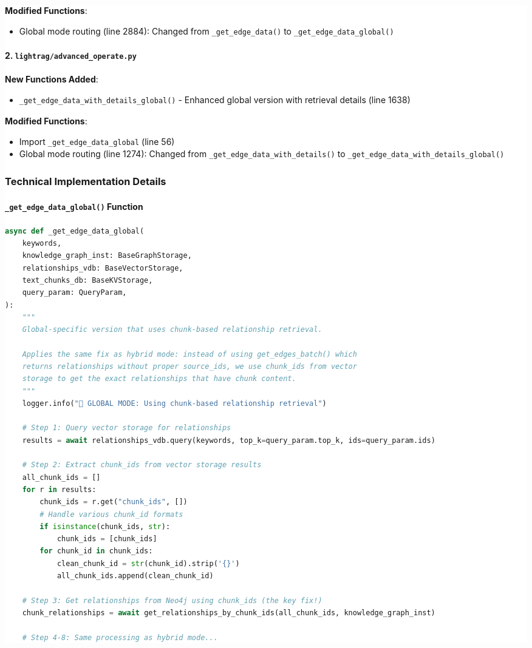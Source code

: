 **Modified Functions**:
- Global mode routing (line 2884): Changed from `_get_edge_data()` to `_get_edge_data_global()`

#### 2. `lightrag/advanced_operate.py`
**New Functions Added**:
- `_get_edge_data_with_details_global()` - Enhanced global version with retrieval details (line 1638)

**Modified Functions**:
- Import `_get_edge_data_global` (line 56)
- Global mode routing (line 1274): Changed from `_get_edge_data_with_details()` to `_get_edge_data_with_details_global()`

### Technical Implementation Details

#### `_get_edge_data_global()` Function
```python
async def _get_edge_data_global(
    keywords,
    knowledge_graph_inst: BaseGraphStorage,
    relationships_vdb: BaseVectorStorage,
    text_chunks_db: BaseKVStorage,
    query_param: QueryParam,
):
    """
    Global-specific version that uses chunk-based relationship retrieval.
    
    Applies the same fix as hybrid mode: instead of using get_edges_batch() which
    returns relationships without proper source_ids, we use chunk_ids from vector 
    storage to get the exact relationships that have chunk content.
    """
    logger.info("🔄 GLOBAL MODE: Using chunk-based relationship retrieval")
    
    # Step 1: Query vector storage for relationships  
    results = await relationships_vdb.query(keywords, top_k=query_param.top_k, ids=query_param.ids)
    
    # Step 2: Extract chunk_ids from vector storage results
    all_chunk_ids = []
    for r in results:
        chunk_ids = r.get("chunk_ids", [])
        # Handle various chunk_id formats
        if isinstance(chunk_ids, str):
            chunk_ids = [chunk_ids]
        for chunk_id in chunk_ids:
            clean_chunk_id = str(chunk_id).strip('{}')
            all_chunk_ids.append(clean_chunk_id)
    
    # Step 3: Get relationships from Neo4j using chunk_ids (the key fix!)
    chunk_relationships = await get_relationships_by_chunk_ids(all_chunk_ids, knowledge_graph_inst)
    
    # Step 4-8: Same processing as hybrid mode...
```
